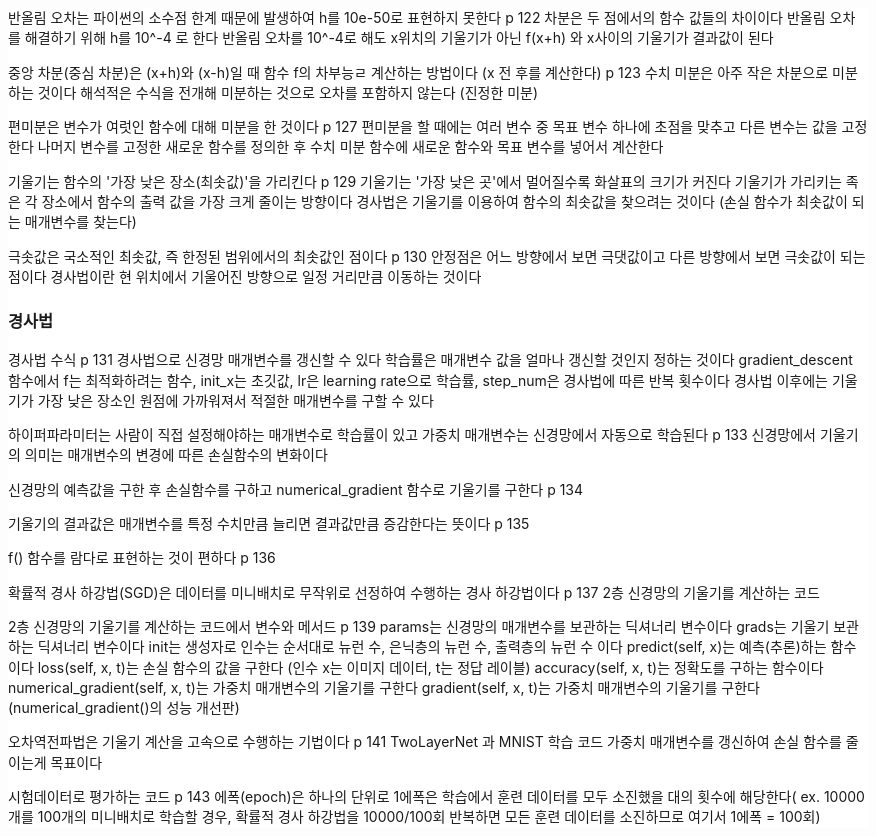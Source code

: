 반올림 오차는 파이썬의 소수점 한계 때문에 발생하여 h를 10e-50로 표현하지 못한다 p 122
차분은 두 점에서의 함수 값들의 차이이다
반올림 오차를 해결하기 위해 h를 10^-4 로 한다
반올림 오차를 10^-4로 해도 x위치의 기울기가 아닌 f(x+h) 와 x사이의 기울기가 결과값이 된다

중앙 차분(중심 차분)은 (x+h)와 (x-h)일 때 함수 f의 차부능ㄹ 계산하는 방법이다 (x 전 후를 계산한다) p 123
수치 미분은 아주 작은 차분으로 미분하는 것이다
해석적은 수식을 전개해 미분하는 것으로 오차를 포함하지 않는다 (진정한 미분)

편미분은 변수가 여럿인 함수에 대해 미분을 한 것이다 p 127
편미분을 할 때에는 여러 변수 중 목표 변수 하나에 초점을 맞추고 다른 변수는 값을 고정한다
나머지 변수를 고정한 새로운 함수를 정의한 후 수치 미분 함수에 새로운 함수와 목표 변수를 넣어서 계산한다

기울기는 함수의 '가장 낮은 장소(최솟값)'을 가리킨다 p 129
기울기는 '가장 낮은 곳'에서 멀어질수록 화살표의 크기가 커진다
기울기가 가리키는 족은 각 장소에서 함수의 출력 값을 가장 크게 줄이는 방향이다
경사법은 기울기를 이용하여 함수의 최솟값을 찾으려는 것이다 (손실 함수가 최솟값이 되는 매개변수를 찾는다)

극솟값은 국소적인 최솟값, 즉 한정된 범위에서의 최솟값인 점이다 p 130
안정점은 어느 방향에서 보면 극댓값이고 다른 방향에서 보면 극솟값이 되는 점이다
경사법이란 현 위치에서 기울어진 방향으로 일정 거리만큼 이동하는 것이다

### 경사법

경사법 수식 p 131
경사법으로 신경망 매개변수를 갱신할 수 있다
학습률은 매개변수 값을 얼마나 갱신할 것인지 정하는 것이다
gradient_descent 함수에서 f는 최적화하려는 함수, init_x는 초깃값, lr은 learning rate으로 학습률, step_num은 경사법에 따른 반복 횟수이다
경사법 이후에는 기울기가 가장 낮은 장소인 원점에 가까워져서 적절한 매개변수를 구할 수 있다

하이퍼파라미터는 사람이 직접 설정해야하는 매개변수로 학습률이 있고 가중치 매개변수는 신경망에서 자동으로 학습된다 p 133
신경망에서 기울기의 의미는 매개변수의 변경에 따른 손실함수의 변화이다

신경망의 예측값을 구한 후 손실함수를 구하고 numerical_gradient 함수로 기울기를 구한다 p 134

기울기의 결과값은 매개변수를 특정 수치만큼 늘리면 결과값만큼 증감한다는 뜻이다 p 135

f() 함수를 람다로 표현하는 것이 편하다 p 136

확률적 경사 하강법(SGD)은 데이터를 미니배치로 무작위로 선정하여 수행하는 경사 하강법이다 p 137
2층 신경망의 기울기를 계산하는 코드

2층 신경망의 기울기를 계산하는 코드에서 변수와 메서드 p 139
params는 신경망의 매개변수를 보관하는 딕셔너리 변수이다
grads는 기울기 보관하는 딕셔너리 변수이다
init는 생성자로 인수는 순서대로 뉴런 수, 은닉층의 뉴런 수, 출력층의 뉴런 수 이다
predict(self, x)는 예측(추론)하는 함수이다
loss(self, x, t)는 손실 함수의 값을 구한다 (인수 x는 이미지 데이터, t는 정답 레이블)
accuracy(self, x, t)는 정확도를 구하는 함수이다
numerical_gradient(self, x, t)는 가중치 매개변수의 기울기를 구한다
gradient(self, x, t)는 가중치 매개변수의 기울기를 구한다(numerical_gradient()의 성능 개선판)

오차역전파법은 기울기 계산을 고속으로 수행하는 기법이다 p 141
TwoLayerNet 과 MNIST 학습 코드
가중치 매개변수를 갱신하여 손실 함수를 줄이는게 목표이다

시험데이터로 평가하는 코드 p 143
에폭(epoch)은 하나의 단위로 1에폭은 학습에서 훈련 데이터를 모두 소진했을 대의 횟수에 해당한다( ex. 10000개를 100개의 미니배치로 학습할 경우, 확률적 경사 하강법을 10000/100회 반복하면 모든 훈련 데이터를 소진하므로 여기서 1에폭 = 100회)
